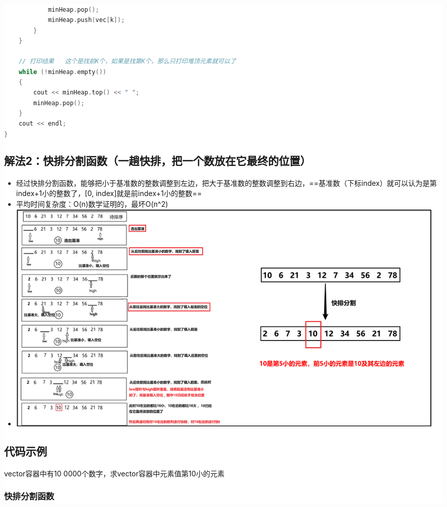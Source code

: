 ```cpp
			minHeap.pop();
			minHeap.push(vec[k]);
		}
	}

	// 打印结果   这个是找前K个，如果是找第K个，那么只打印堆顶元素就可以了
	while (!minHeap.empty())
	{
		cout << minHeap.top() << " ";
		minHeap.pop();
	}
	cout << endl;
}
```

## 解法2：快排分割函数（一趟快排，把一个数放在它最终的位置）

- 经过快排分割函数，能够把小于基准数的整数调整到左边，把大于基准数的整数调整到右边，==基准数（下标index）就可以认为是第index+1小的整数了，[0, index]就是前index+1小的整数==
- 平均时间复杂度：O(n)数学证明的，最坏O(n^2)
- ![image-20210318102656719](img/14C++%EF%BC%9A%E6%B5%B7%E9%87%8F%E6%95%B0%E6%8D%AE%E6%9F%A5%E9%87%8D%E3%80%81topK.img/image-20210318102656719.png)

## 代码示例

vector容器中有10 0000个数字，求vector容器中元素值第10小的元素

### 快排分割函数
